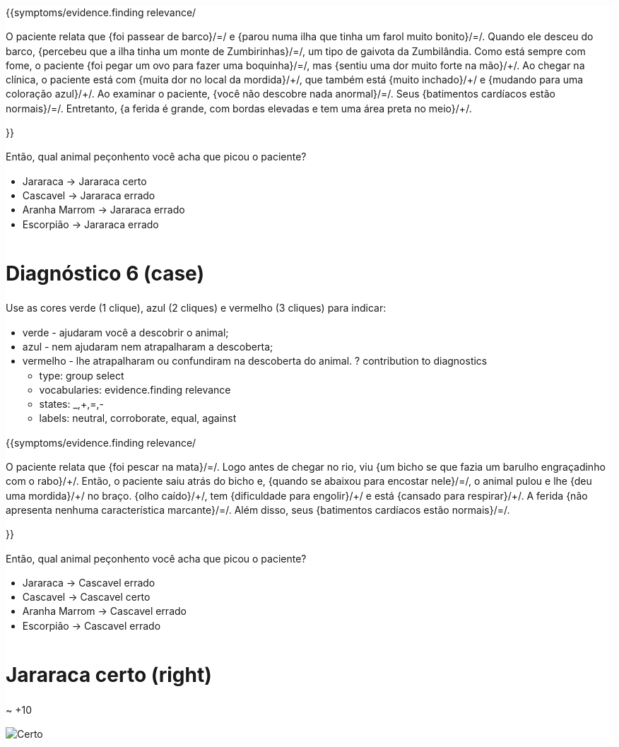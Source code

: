 {{symptoms/evidence.finding relevance/

<p>O paciente relata que {foi passear de barco}/=/ e {parou numa ilha que tinha um farol muito bonito}/=/. Quando ele desceu do barco, {percebeu que a ilha tinha um monte de Zumbirinhas}/=/, um tipo de gaivota da Zumbilândia. Como está sempre com fome, o paciente {foi pegar um ovo para fazer uma boquinha}/=/, mas {sentiu uma dor muito forte na mão}/+/. Ao chegar na clínica, o paciente está com {muita dor no local da mordida}/+/, que também está {muito inchado}/+/ e {mudando para uma coloração azul}/+/. Ao examinar o paciente, {você não descobre nada anormal}/=/. Seus {batimentos cardíacos estão normais}/=/. Entretanto, {a ferida é grande, com bordas elevadas e tem uma área preta no meio}/+/.</p>

}}

<p>Então, qual animal peçonhento você acha que picou o paciente?</p>

* Jararaca -> Jararaca certo
* Cascavel -> Jararaca errado
* Aranha Marrom -> Jararaca errado
* Escorpião -> Jararaca errado

# Diagnóstico 6 (case)

Use as cores verde (1 clique), azul (2 cliques) e vermelho (3 cliques) para indicar:
- verde - ajudaram você a descobrir o animal;
- azul - nem ajudaram nem atrapalharam a descoberta;
- vermelho - lhe atrapalharam ou confundiram na descoberta do animal.
? contribution to diagnostics
  * type: group select
  * vocabularies: evidence.finding relevance
  * states: _,+,=,-
  * labels: neutral, corroborate, equal, against

{{symptoms/evidence.finding relevance/

<p>O paciente relata que {foi pescar na mata}/=/. Logo antes de chegar no rio, viu {um bicho se que fazia um barulho engraçadinho com o rabo}/+/. Então, o paciente saiu atrás do bicho e, {quando se abaixou para encostar nele}/=/, o animal pulou e lhe {deu uma mordida}/+/ no braço. {olho caído}/+/, tem {dificuldade para engolir}/+/ e está {cansado para respirar}/+/. A ferida {não apresenta nenhuma característica marcante}/=/. Além disso, seus {batimentos cardíacos estão normais}/=/.</p>

}}

<p>Então, qual animal peçonhento você acha que picou o paciente?</p>

* Jararaca -> Cascavel errado
* Cascavel -> Cascavel certo
* Aranha Marrom -> Cascavel errado
* Escorpião -> Cascavel errado

# Jararaca certo (right)

~ +10

![Certo](https://cdn.pixabay.com/photo/2019/06/26/20/30/zombie-4301192_960_720.png)
